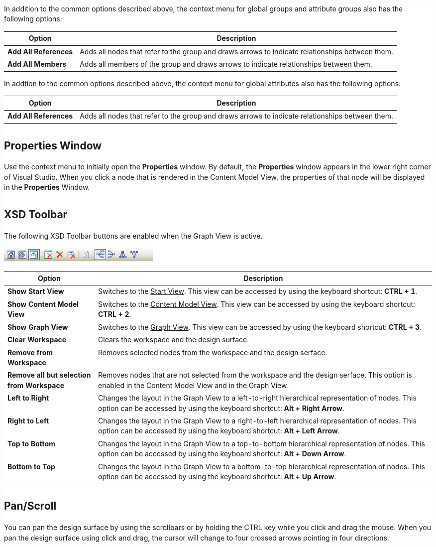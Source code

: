 In addition to the common options described above, the context menu for global groups and attribute groups also has the following options:  
  
|Option|Description|  
|------------|-----------------|  
|**Add All References**|Adds all nodes that refer to the group and draws arrows to indicate relationships between them.|  
|**Add All Members**|Adds all members of the group and draws arrows to indicate relationships between them.|  
  
 In addtion to the common options described above, the context menu for global attributes also has the following options:  
  
|Option|Description|  
|------------|-----------------|  
|**Add All References**|Adds all nodes that refer to the group and draws arrows to indicate relationships between them.|  
  
## Properties Window  
 Use the context menu to initially open the **Properties** window. By default, the **Properties** window appears in the lower right corner of Visual Studio. When you click a node that is rendered in the Content Model View, the properties of that node will be displayed in the **Properties** Window.  
  
## XSD Toolbar  
 The following XSD Toolbar buttons are enabled when the Graph View is active.  
  
 ![XML Schema Designer Toolbar](../VS_IDE/media/xsdgraphviewtoolbar.gif "XSDGraphViewToolbar")  
  
|Option|Description|  
|------------|-----------------|  
|**Show Start View**|Switches to the [Start View](../VS_IDE/start-view.md). This view can be accessed by using the keyboard shortcut: **CTRL + 1**.|  
|**Show Content Model View**|Switches to the [Content Model View](../VS_IDE/content-model-view.md). This view can be accessed by using the keyboard shortcut: **CTRL + 2**.|  
|**Show Graph View**|Switches to the [Graph View](../VS_IDE/graph-view.md). This view can be accessed by using the keyboard shortcut: **CTRL + 3**.|  
|**Clear Workspace**|Clears the workspace and the design surface.|  
|**Remove from Workspace**|Removes selected nodes from the workspace and the design serface.|  
|**Remove all but selection from Workspace**|Removes nodes that are not selected from the workspace and the design serface. This option is enabled in the Content Model View and in the Graph View.|  
|**Left to Right**|Changes the layout in the Graph View to a left-to-right hierarchical representation of nodes. This option can be accessed by using the keyboard shortcut: **Alt + Right Arrow**.|  
|**Right to Left**|Changes the layout in the Graph View to a right-to-left hierarchical representation of nodes. This option can be accessed by using the keyboard shortcut: **Alt + Left Arrow**.|  
|**Top to Bottom**|Changes the layout in the Graph View to a top-to-bottom hierarchical representation of nodes. This option can be accessed by using the keyboard shortcut: **Alt + Down Arrow**.|  
|**Bottom to Top**|Changes the layout in the Graph View to a bottom-to-top hierarchical representation of nodes. This option can be accessed by using the keyboard shortcut: **Alt + Up Arrow**.|  
  
## Pan/Scroll  
 You can pan the design surface by using the scrollbars or by holding the CTRL key while you click and drag the mouse. When you pan the design surface using click and drag, the cursor will change to four crossed arrows pointing in four directions.  
  